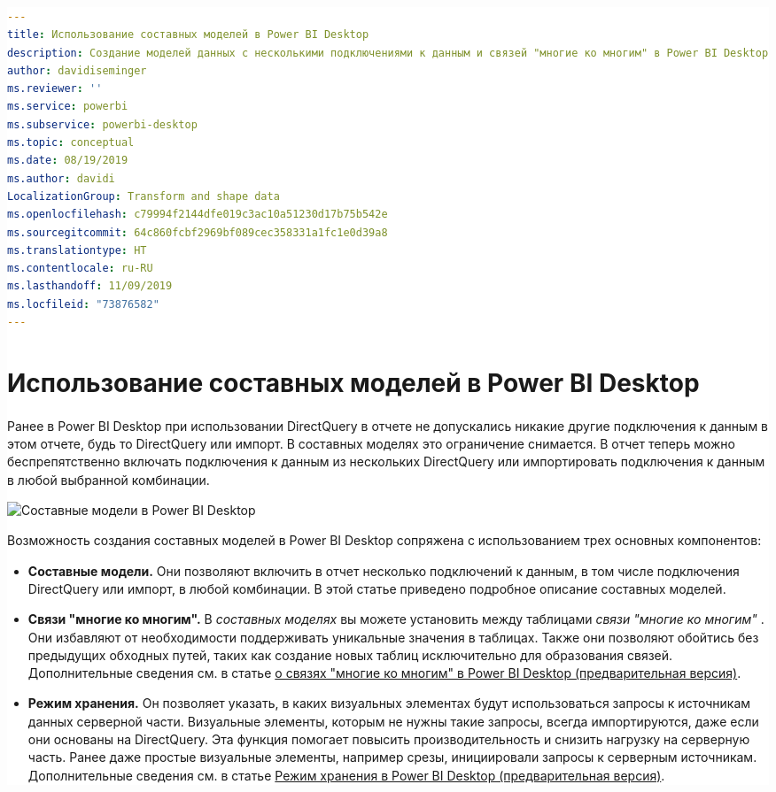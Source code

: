 ```yaml
---
title: Использование составных моделей в Power BI Desktop
description: Создание моделей данных с несколькими подключениями к данным и связей "многие ко многим" в Power BI Desktop
author: davidiseminger
ms.reviewer: ''
ms.service: powerbi
ms.subservice: powerbi-desktop
ms.topic: conceptual
ms.date: 08/19/2019
ms.author: davidi
LocalizationGroup: Transform and shape data
ms.openlocfilehash: c79994f2144dfe019c3ac10a51230d17b75b542e
ms.sourcegitcommit: 64c860fcbf2969bf089cec358331a1fc1e0d39a8
ms.translationtype: HT
ms.contentlocale: ru-RU
ms.lasthandoff: 11/09/2019
ms.locfileid: "73876582"
---
```

# <a name="use-composite-models-in-power-bi-desktop"></a>Использование составных моделей в Power BI Desktop

Ранее в Power BI Desktop при использовании DirectQuery в отчете не допускались никакие другие подключения к данным в этом отчете, будь то DirectQuery или импорт. В составных моделях это ограничение снимается. В отчет теперь можно беспрепятственно включать подключения к данным из нескольких DirectQuery или импортировать подключения к данным в любой выбранной комбинации.

![Составные модели в Power BI Desktop](media/desktop-composite-models/composite-models_01.png)

Возможность создания составных моделей в Power BI Desktop сопряжена с использованием трех основных компонентов:

* **Составные модели.** Они позволяют включить в отчет несколько подключений к данным, в том числе подключения DirectQuery или импорт, в любой комбинации. В этой статье приведено подробное описание составных моделей.

* **Связи "многие ко многим".** В *составных моделях* вы можете установить между таблицами *связи "многие ко многим"* . Они избавляют от необходимости поддерживать уникальные значения в таблицах. Также они позволяют обойтись без предыдущих обходных путей, таких как создание новых таблиц исключительно для образования связей. Дополнительные сведения см. в статье [о связях "многие ко многим" в Power BI Desktop (предварительная версия)](desktop-many-to-many-relationships.md).

* **Режим хранения.** Он позволяет указать, в каких визуальных элементах будут использоваться запросы к источникам данных серверной части. Визуальные элементы, которым не нужны такие запросы, всегда импортируются, даже если они основаны на DirectQuery. Эта функция помогает повысить производительность и снизить нагрузку на серверную часть. Ранее даже простые визуальные элементы, например срезы, инициировали запросы к серверным источникам. Дополнительные сведения см. в статье [Режим хранения в Power BI Desktop (предварительная версия)](desktop-storage-mode.md).

